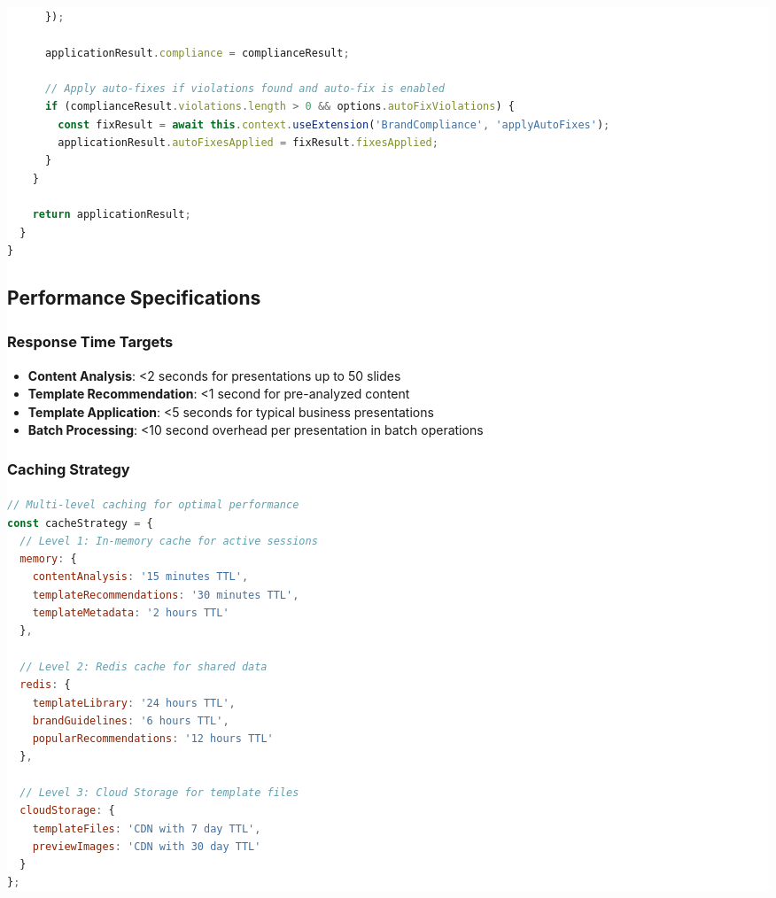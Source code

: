 ```javascript
      });
      
      applicationResult.compliance = complianceResult;
      
      // Apply auto-fixes if violations found and auto-fix is enabled
      if (complianceResult.violations.length > 0 && options.autoFixViolations) {
        const fixResult = await this.context.useExtension('BrandCompliance', 'applyAutoFixes');
        applicationResult.autoFixesApplied = fixResult.fixesApplied;
      }
    }
    
    return applicationResult;
  }
}
```

## Performance Specifications

### Response Time Targets
- **Content Analysis**: <2 seconds for presentations up to 50 slides
- **Template Recommendation**: <1 second for pre-analyzed content
- **Template Application**: <5 seconds for typical business presentations
- **Batch Processing**: <10 second overhead per presentation in batch operations

### Caching Strategy
```javascript
// Multi-level caching for optimal performance
const cacheStrategy = {
  // Level 1: In-memory cache for active sessions
  memory: {
    contentAnalysis: '15 minutes TTL',
    templateRecommendations: '30 minutes TTL',
    templateMetadata: '2 hours TTL'
  },
  
  // Level 2: Redis cache for shared data
  redis: {
    templateLibrary: '24 hours TTL',
    brandGuidelines: '6 hours TTL',
    popularRecommendations: '12 hours TTL'
  },
  
  // Level 3: Cloud Storage for template files
  cloudStorage: {
    templateFiles: 'CDN with 7 day TTL',
    previewImages: 'CDN with 30 day TTL'
  }
};
```
